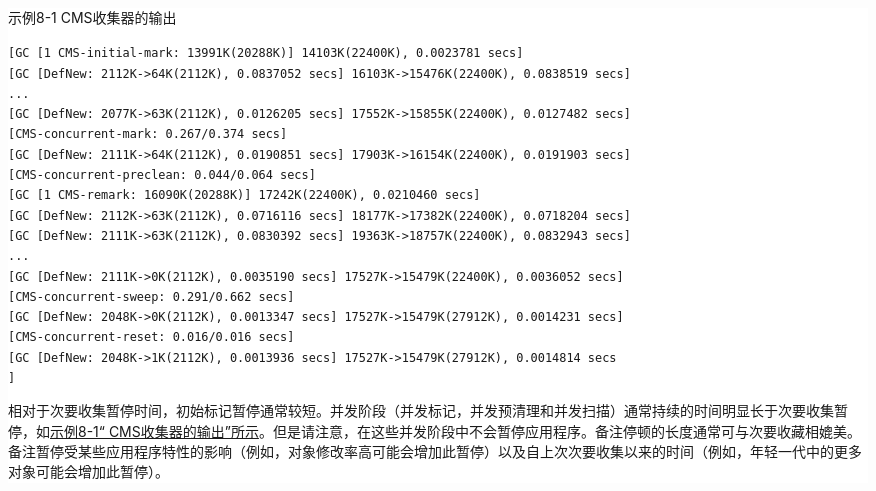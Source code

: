 示例8-1 CMS收集器的输出
```
[GC [1 CMS-initial-mark: 13991K(20288K)] 14103K(22400K), 0.0023781 secs]
[GC [DefNew: 2112K->64K(2112K), 0.0837052 secs] 16103K->15476K(22400K), 0.0838519 secs]
...
[GC [DefNew: 2077K->63K(2112K), 0.0126205 secs] 17552K->15855K(22400K), 0.0127482 secs]
[CMS-concurrent-mark: 0.267/0.374 secs]
[GC [DefNew: 2111K->64K(2112K), 0.0190851 secs] 17903K->16154K(22400K), 0.0191903 secs]
[CMS-concurrent-preclean: 0.044/0.064 secs]
[GC [1 CMS-remark: 16090K(20288K)] 17242K(22400K), 0.0210460 secs]
[GC [DefNew: 2112K->63K(2112K), 0.0716116 secs] 18177K->17382K(22400K), 0.0718204 secs]
[GC [DefNew: 2111K->63K(2112K), 0.0830392 secs] 19363K->18757K(22400K), 0.0832943 secs]
...
[GC [DefNew: 2111K->0K(2112K), 0.0035190 secs] 17527K->15479K(22400K), 0.0036052 secs]
[CMS-concurrent-sweep: 0.291/0.662 secs]
[GC [DefNew: 2048K->0K(2112K), 0.0013347 secs] 17527K->15479K(27912K), 0.0014231 secs]
[CMS-concurrent-reset: 0.016/0.016 secs]
[GC [DefNew: 2048K->1K(2112K), 0.0013936 secs] 17527K->15479K(27912K), 0.0014814 secs
]
```

相对于次要收集暂停时间，初始标记暂停通常较短。并发阶段（并发标记，并发预清理和并发扫描）通常持续的时间明显长于次要收集暂停，如[示例8-1“ CMS收集器的输出”所示](#output_from_cms_collector)。但是请注意，在这些并发阶段中不会暂停应用程序。备注停顿的长度通常可与次要收藏相媲美。备注暂停受某些应用程序特性的影响（例如，对象修改率高可能会增加此暂停）以及自上次次要收集以来的时间（例如，年轻一代中的更多对象可能会增加此暂停）。